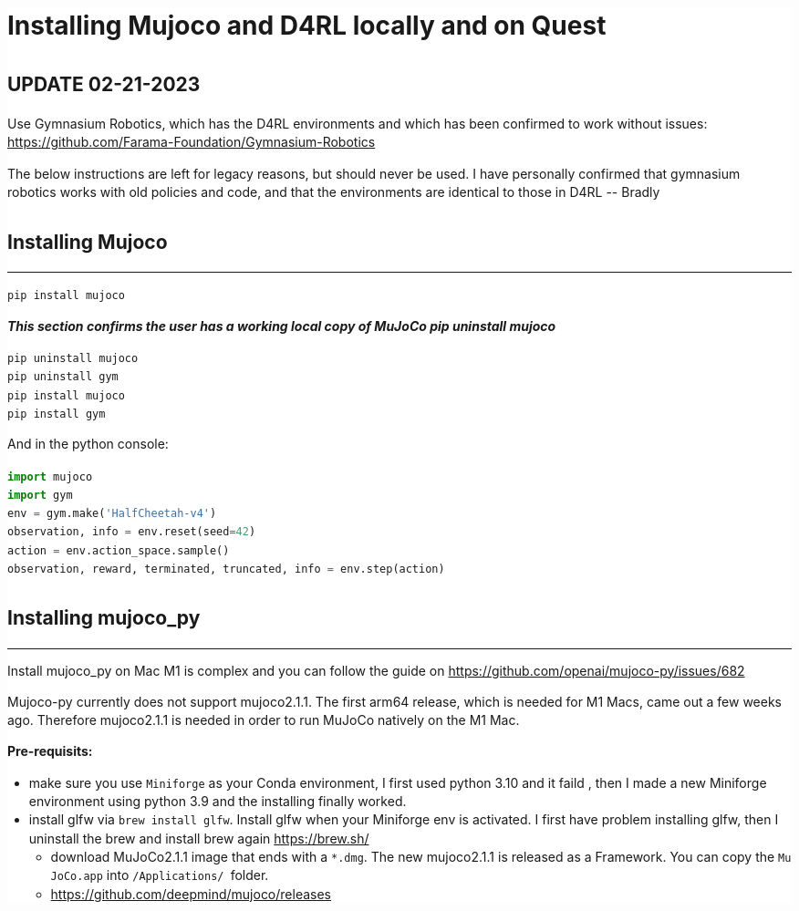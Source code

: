 # Installing Mujoco and D4RL locally and on Quest

## UPDATE 02-21-2023

Use Gymnasium Robotics, which has the D4RL environments and which has been confirmed to work without issues: https://github.com/Farama-Foundation/Gymnasium-Robotics

The below instructions are left for legacy reasons, but should never be used. I have personally confirmed that gymnasium robotics works with old policies and code, and that the environments are identical to those in D4RL -- Bradly

## Installing Mujoco

---

`pip install mujoco`

**_This section confirms the user has a working local copy of MuJoCo pip uninstall mujoco_**
```commandline
pip uninstall mujoco
pip uninstall gym
pip install mujoco
pip install gym
```
And in the python console:
```python
import mujoco
import gym
env = gym.make('HalfCheetah-v4')
observation, info = env.reset(seed=42)
action = env.action_space.sample()
observation, reward, terminated, truncated, info = env.step(action)
```
## Installing mujoco_py


---
Install mujoco_py on Mac M1 is complex and you can follow the guide on https://github.com/openai/mujoco-py/issues/682

Mujoco-py currently does not support mujoco2.1.1. The first arm64 release, which is needed for M1 Macs, came out a few weeks ago. Therefore mujoco2.1.1 is needed in order to run MuJoCo natively on the M1 Mac.

**Pre-requisits:**
- make sure you use `Miniforge` as your Conda environment, I first used python 3.10 and it faild
, then I made a new Miniforge environment using python 3.9 and the installing finally worked.
- install glfw via `brew install glfw`. Install glfw when your Miniforge env is activated. 
I first have problem installing glfw, then I uninstall the brew and install brew again https://brew.sh/
  - download MuJoCo2.1.1 image that ends with a `*.dmg`. The new mujoco2.1.1 is released as a Framework. You can copy the `MuJoCo.app` into `/Applications/ `folder.
  - https://github.com/deepmind/mujoco/releases
